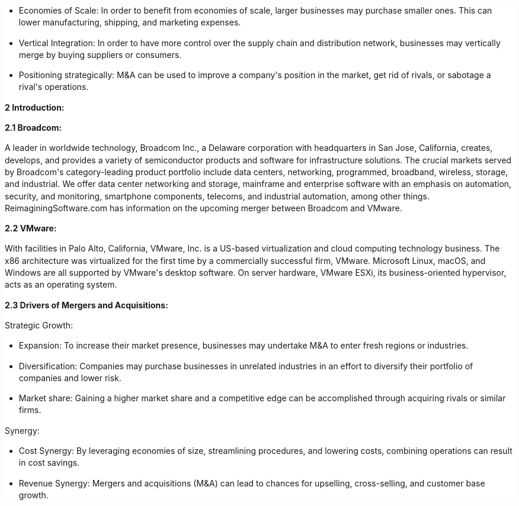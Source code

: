 -   Economies of Scale: In order to benefit from economies of scale,
    larger businesses may purchase smaller ones. This can lower
    manufacturing, shipping, and marketing expenses.

-   Vertical Integration: In order to have more control over the supply
    chain and distribution network, businesses may vertically merge by
    buying suppliers or consumers.

-   Positioning strategically: M&A can be used to improve a company\'s
    position in the market, get rid of rivals, or sabotage a rival\'s
    operations.

**2 Introduction:**

**2.1 Broadcom:**

A leader in worldwide technology, Broadcom Inc., a Delaware corporation
with headquarters in San Jose, California, creates, develops, and
provides a variety of semiconductor products and software for
infrastructure solutions. The crucial markets served by Broadcom\'s
category-leading product portfolio include data centers, networking,
programmed, broadband, wireless, storage, and industrial. We offer data
center networking and storage, mainframe and enterprise software with an
emphasis on automation, security, and monitoring, smartphone components,
telecoms, and industrial automation, among other things.
ReimaginingSoftware.com has information on the upcoming merger between
Broadcom and VMware.

**2.2 VMware:**

With facilities in Palo Alto, California, VMware, Inc. is a US-based
virtualization and cloud computing technology business. The x86
architecture was virtualized for the first time by a commercially
successful firm, VMware. Microsoft Linux, macOS, and Windows are all
supported by VMware\'s desktop software. On server hardware, VMware
ESXi, its business-oriented hypervisor, acts as an operating system.

**2.3 Drivers of Mergers and Acquisitions:**

Strategic Growth:

-   Expansion: To increase their market presence, businesses may
    undertake M&A to enter fresh regions or industries.

-   Diversification: Companies may purchase businesses in unrelated
    industries in an effort to diversify their portfolio of companies
    and lower risk.

-   Market share: Gaining a higher market share and a competitive edge
    can be accomplished through acquiring rivals or similar firms.

Synergy:

-   Cost Synergy: By leveraging economies of size, streamlining
    procedures, and lowering costs, combining operations can result in
    cost savings.

-   Revenue Synergy: Mergers and acquisitions (M&A) can lead to chances
    for upselling, cross-selling, and customer base growth.
